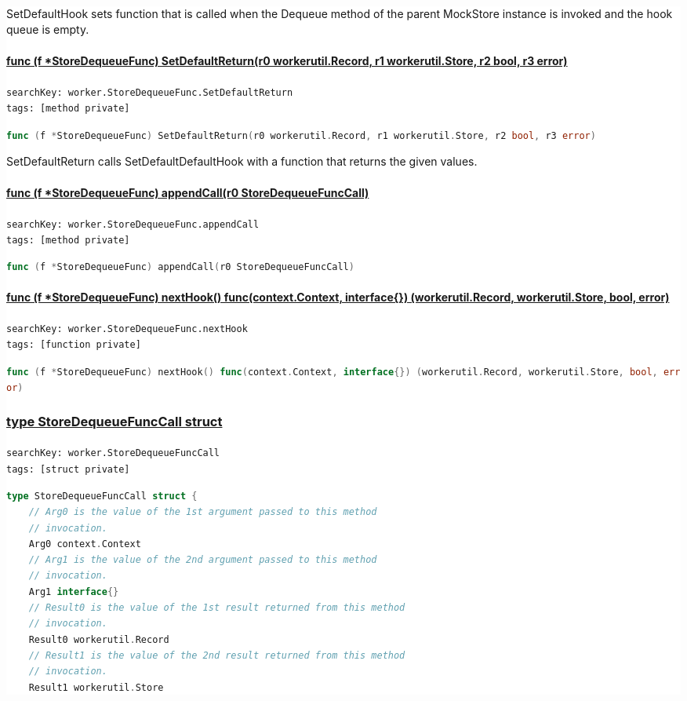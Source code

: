 SetDefaultHook sets function that is called when the Dequeue method of the parent MockStore instance is invoked and the hook queue is empty. 

#### <a id="StoreDequeueFunc.SetDefaultReturn" href="#StoreDequeueFunc.SetDefaultReturn">func (f *StoreDequeueFunc) SetDefaultReturn(r0 workerutil.Record, r1 workerutil.Store, r2 bool, r3 error)</a>

```
searchKey: worker.StoreDequeueFunc.SetDefaultReturn
tags: [method private]
```

```Go
func (f *StoreDequeueFunc) SetDefaultReturn(r0 workerutil.Record, r1 workerutil.Store, r2 bool, r3 error)
```

SetDefaultReturn calls SetDefaultDefaultHook with a function that returns the given values. 

#### <a id="StoreDequeueFunc.appendCall" href="#StoreDequeueFunc.appendCall">func (f *StoreDequeueFunc) appendCall(r0 StoreDequeueFuncCall)</a>

```
searchKey: worker.StoreDequeueFunc.appendCall
tags: [method private]
```

```Go
func (f *StoreDequeueFunc) appendCall(r0 StoreDequeueFuncCall)
```

#### <a id="StoreDequeueFunc.nextHook" href="#StoreDequeueFunc.nextHook">func (f *StoreDequeueFunc) nextHook() func(context.Context, interface{}) (workerutil.Record, workerutil.Store, bool, error)</a>

```
searchKey: worker.StoreDequeueFunc.nextHook
tags: [function private]
```

```Go
func (f *StoreDequeueFunc) nextHook() func(context.Context, interface{}) (workerutil.Record, workerutil.Store, bool, error)
```

### <a id="StoreDequeueFuncCall" href="#StoreDequeueFuncCall">type StoreDequeueFuncCall struct</a>

```
searchKey: worker.StoreDequeueFuncCall
tags: [struct private]
```

```Go
type StoreDequeueFuncCall struct {
	// Arg0 is the value of the 1st argument passed to this method
	// invocation.
	Arg0 context.Context
	// Arg1 is the value of the 2nd argument passed to this method
	// invocation.
	Arg1 interface{}
	// Result0 is the value of the 1st result returned from this method
	// invocation.
	Result0 workerutil.Record
	// Result1 is the value of the 2nd result returned from this method
	// invocation.
	Result1 workerutil.Store
```